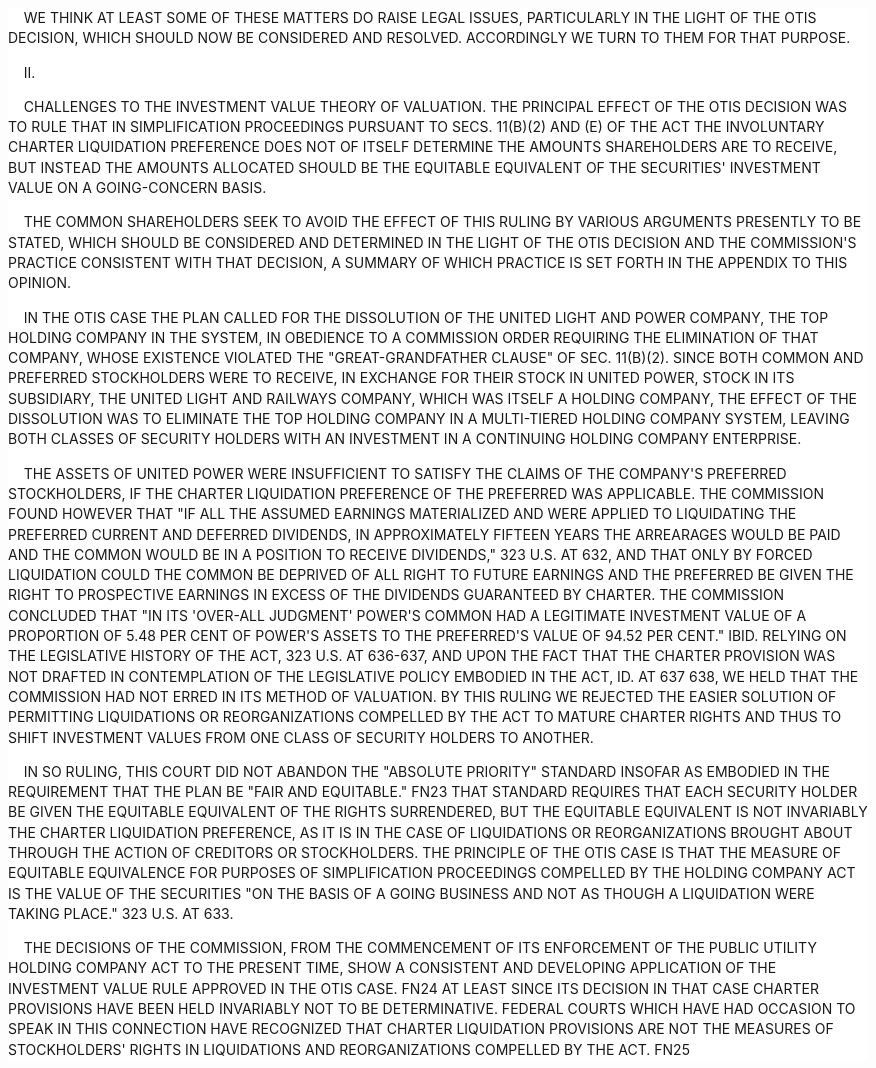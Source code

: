     WE THINK AT LEAST SOME OF THESE MATTERS DO RAISE LEGAL ISSUES, PARTICULARLY IN THE LIGHT OF THE OTIS DECISION, WHICH SHOULD NOW BE CONSIDERED AND RESOLVED.  ACCORDINGLY WE TURN TO THEM FOR THAT PURPOSE.

    II.

    CHALLENGES TO THE INVESTMENT VALUE THEORY OF VALUATION.  THE PRINCIPAL EFFECT OF THE OTIS DECISION WAS TO RULE THAT IN SIMPLIFICATION PROCEEDINGS PURSUANT TO SECS. 11(B)(2) AND (E) OF THE ACT THE INVOLUNTARY CHARTER LIQUIDATION PREFERENCE DOES NOT OF ITSELF DETERMINE THE AMOUNTS SHAREHOLDERS ARE TO RECEIVE, BUT INSTEAD THE AMOUNTS ALLOCATED SHOULD BE THE EQUITABLE EQUIVALENT OF THE SECURITIES' INVESTMENT VALUE ON A GOING-CONCERN BASIS.

    THE COMMON SHAREHOLDERS SEEK TO AVOID THE EFFECT OF THIS RULING BY VARIOUS ARGUMENTS PRESENTLY TO BE STATED, WHICH SHOULD BE CONSIDERED AND DETERMINED IN THE LIGHT OF THE OTIS DECISION AND THE COMMISSION'S PRACTICE CONSISTENT WITH THAT DECISION, A SUMMARY OF WHICH PRACTICE IS SET FORTH IN THE APPENDIX TO THIS OPINION.

    IN THE OTIS CASE THE PLAN CALLED FOR THE DISSOLUTION OF THE UNITED LIGHT AND POWER COMPANY, THE TOP HOLDING COMPANY IN THE SYSTEM, IN OBEDIENCE TO A COMMISSION ORDER REQUIRING THE ELIMINATION OF THAT COMPANY, WHOSE EXISTENCE VIOLATED THE "GREAT-GRANDFATHER CLAUSE" OF SEC. 11(B)(2).  SINCE BOTH COMMON AND PREFERRED STOCKHOLDERS WERE TO RECEIVE, IN EXCHANGE FOR THEIR STOCK IN UNITED POWER, STOCK IN ITS SUBSIDIARY, THE UNITED LIGHT AND RAILWAYS COMPANY, WHICH WAS ITSELF A HOLDING COMPANY, THE EFFECT OF THE DISSOLUTION WAS TO ELIMINATE THE TOP HOLDING COMPANY IN A MULTI-TIERED HOLDING COMPANY SYSTEM, LEAVING BOTH CLASSES OF SECURITY HOLDERS WITH AN INVESTMENT IN A CONTINUING HOLDING COMPANY ENTERPRISE.

    THE ASSETS OF UNITED POWER WERE INSUFFICIENT TO SATISFY THE CLAIMS OF THE COMPANY'S PREFERRED STOCKHOLDERS, IF THE CHARTER LIQUIDATION PREFERENCE OF THE PREFERRED WAS APPLICABLE.  THE COMMISSION FOUND HOWEVER THAT "IF ALL THE ASSUMED EARNINGS MATERIALIZED AND WERE APPLIED TO LIQUIDATING THE PREFERRED CURRENT AND DEFERRED DIVIDENDS, IN APPROXIMATELY FIFTEEN YEARS THE ARREARAGES WOULD BE PAID AND THE COMMON WOULD BE IN A POSITION TO RECEIVE DIVIDENDS," 323 U.S. AT 632, AND THAT ONLY BY FORCED LIQUIDATION COULD THE COMMON BE DEPRIVED OF ALL RIGHT TO FUTURE EARNINGS AND THE PREFERRED BE GIVEN THE RIGHT TO PROSPECTIVE EARNINGS IN EXCESS OF THE DIVIDENDS GUARANTEED BY CHARTER.  THE COMMISSION CONCLUDED THAT "IN ITS 'OVER-ALL JUDGMENT' POWER'S COMMON HAD A LEGITIMATE INVESTMENT VALUE OF A PROPORTION OF 5.48 PER CENT OF POWER'S ASSETS TO THE PREFERRED'S VALUE OF 94.52 PER CENT."  IBID. RELYING ON THE LEGISLATIVE HISTORY OF THE ACT, 323 U.S. AT 636-637, AND UPON THE FACT THAT THE CHARTER PROVISION WAS NOT DRAFTED IN CONTEMPLATION OF THE LEGISLATIVE POLICY EMBODIED IN THE ACT, ID. AT 637 638, WE HELD THAT THE COMMISSION HAD NOT ERRED IN ITS METHOD OF VALUATION.  BY THIS RULING WE REJECTED THE EASIER SOLUTION OF PERMITTING LIQUIDATIONS OR REORGANIZATIONS COMPELLED BY THE ACT TO MATURE CHARTER RIGHTS AND THUS TO SHIFT INVESTMENT VALUES FROM ONE CLASS OF SECURITY HOLDERS TO ANOTHER.

    IN SO RULING, THIS COURT DID NOT ABANDON THE "ABSOLUTE PRIORITY" STANDARD INSOFAR AS EMBODIED IN THE REQUIREMENT THAT THE PLAN BE "FAIR AND EQUITABLE."  FN23  THAT STANDARD REQUIRES THAT EACH SECURITY HOLDER BE GIVEN THE EQUITABLE EQUIVALENT OF THE RIGHTS SURRENDERED, BUT THE EQUITABLE EQUIVALENT IS NOT INVARIABLY THE CHARTER LIQUIDATION PREFERENCE, AS IT IS IN THE CASE OF LIQUIDATIONS OR REORGANIZATIONS BROUGHT ABOUT THROUGH THE ACTION OF CREDITORS OR STOCKHOLDERS.  THE PRINCIPLE OF THE OTIS CASE IS THAT THE MEASURE OF EQUITABLE EQUIVALENCE FOR PURPOSES OF SIMPLIFICATION PROCEEDINGS COMPELLED BY THE HOLDING COMPANY ACT IS THE VALUE OF THE SECURITIES "ON THE BASIS OF A GOING BUSINESS AND NOT AS THOUGH A LIQUIDATION WERE TAKING PLACE."  323 U.S. AT 633.

    THE DECISIONS OF THE COMMISSION, FROM THE COMMENCEMENT OF ITS ENFORCEMENT OF THE PUBLIC UTILITY HOLDING COMPANY ACT TO THE PRESENT TIME, SHOW A CONSISTENT AND DEVELOPING APPLICATION OF THE INVESTMENT VALUE RULE APPROVED IN THE OTIS CASE.  FN24  AT LEAST SINCE ITS DECISION IN THAT CASE CHARTER PROVISIONS HAVE BEEN HELD INVARIABLY NOT TO BE DETERMINATIVE.  FEDERAL COURTS WHICH HAVE HAD OCCASION TO SPEAK IN THIS CONNECTION HAVE RECOGNIZED THAT CHARTER LIQUIDATION PROVISIONS ARE NOT THE MEASURES OF STOCKHOLDERS' RIGHTS IN LIQUIDATIONS AND REORGANIZATIONS COMPELLED BY THE ACT.  FN25
